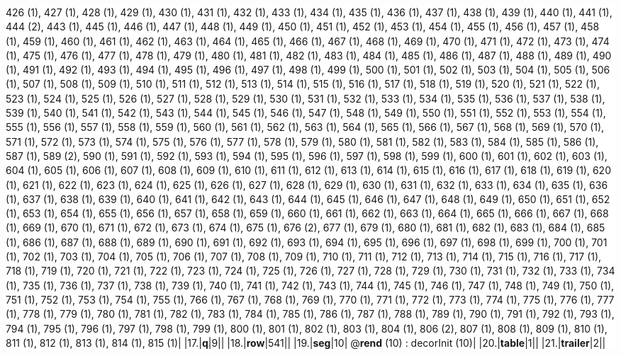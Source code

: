 426 (1), 427 (1), 428 (1), 429 (1), 430 (1), 431 (1), 432 (1), 433 (1), 434 (1), 435 (1), 436 (1), 437 (1), 438 (1), 439 (1), 440 (1), 441 (1), 444 (2), 443 (1), 445 (1), 446 (1), 447 (1), 448 (1), 449 (1), 450 (1), 451 (1), 452 (1), 453 (1), 454 (1), 455 (1), 456 (1), 457 (1), 458 (1), 459 (1), 460 (1), 461 (1), 462 (1), 463 (1), 464 (1), 465 (1), 466 (1), 467 (1), 468 (1), 469 (1), 470 (1), 471 (1), 472 (1), 473 (1), 474 (1), 475 (1), 476 (1), 477 (1), 478 (1), 479 (1), 480 (1), 481 (1), 482 (1), 483 (1), 484 (1), 485 (1), 486 (1), 487 (1), 488 (1), 489 (1), 490 (1), 491 (1), 492 (1), 493 (1), 494 (1), 495 (1), 496 (1), 497 (1), 498 (1), 499 (1), 500 (1), 501 (1), 502 (1), 503 (1), 504 (1), 505 (1), 506 (1), 507 (1), 508 (1), 509 (1), 510 (1), 511 (1), 512 (1), 513 (1), 514 (1), 515 (1), 516 (1), 517 (1), 518 (1), 519 (1), 520 (1), 521 (1), 522 (1), 523 (1), 524 (1), 525 (1), 526 (1), 527 (1), 528 (1), 529 (1), 530 (1), 531 (1), 532 (1), 533 (1), 534 (1), 535 (1), 536 (1), 537 (1), 538 (1), 539 (1), 540 (1), 541 (1), 542 (1), 543 (1), 544 (1), 545 (1), 546 (1), 547 (1), 548 (1), 549 (1), 550 (1), 551 (1), 552 (1), 553 (1), 554 (1), 555 (1), 556 (1), 557 (1), 558 (1), 559 (1), 560 (1), 561 (1), 562 (1), 563 (1), 564 (1), 565 (1), 566 (1), 567 (1), 568 (1), 569 (1), 570 (1), 571 (1), 572 (1), 573 (1), 574 (1), 575 (1), 576 (1), 577 (1), 578 (1), 579 (1), 580 (1), 581 (1), 582 (1), 583 (1), 584 (1), 585 (1), 586 (1), 587 (1), 589 (2), 590 (1), 591 (1), 592 (1), 593 (1), 594 (1), 595 (1), 596 (1), 597 (1), 598 (1), 599 (1), 600 (1), 601 (1), 602 (1), 603 (1), 604 (1), 605 (1), 606 (1), 607 (1), 608 (1), 609 (1), 610 (1), 611 (1), 612 (1), 613 (1), 614 (1), 615 (1), 616 (1), 617 (1), 618 (1), 619 (1), 620 (1), 621 (1), 622 (1), 623 (1), 624 (1), 625 (1), 626 (1), 627 (1), 628 (1), 629 (1), 630 (1), 631 (1), 632 (1), 633 (1), 634 (1), 635 (1), 636 (1), 637 (1), 638 (1), 639 (1), 640 (1), 641 (1), 642 (1), 643 (1), 644 (1), 645 (1), 646 (1), 647 (1), 648 (1), 649 (1), 650 (1), 651 (1), 652 (1), 653 (1), 654 (1), 655 (1), 656 (1), 657 (1), 658 (1), 659 (1), 660 (1), 661 (1), 662 (1), 663 (1), 664 (1), 665 (1), 666 (1), 667 (1), 668 (1), 669 (1), 670 (1), 671 (1), 672 (1), 673 (1), 674 (1), 675 (1), 676 (2), 677 (1), 679 (1), 680 (1), 681 (1), 682 (1), 683 (1), 684 (1), 685 (1), 686 (1), 687 (1), 688 (1), 689 (1), 690 (1), 691 (1), 692 (1), 693 (1), 694 (1), 695 (1), 696 (1), 697 (1), 698 (1), 699 (1), 700 (1), 701 (1), 702 (1), 703 (1), 704 (1), 705 (1), 706 (1), 707 (1), 708 (1), 709 (1), 710 (1), 711 (1), 712 (1), 713 (1), 714 (1), 715 (1), 716 (1), 717 (1), 718 (1), 719 (1), 720 (1), 721 (1), 722 (1), 723 (1), 724 (1), 725 (1), 726 (1), 727 (1), 728 (1), 729 (1), 730 (1), 731 (1), 732 (1), 733 (1), 734 (1), 735 (1), 736 (1), 737 (1), 738 (1), 739 (1), 740 (1), 741 (1), 742 (1), 743 (1), 744 (1), 745 (1), 746 (1), 747 (1), 748 (1), 749 (1), 750 (1), 751 (1), 752 (1), 753 (1), 754 (1), 755 (1), 766 (1), 767 (1), 768 (1), 769 (1), 770 (1), 771 (1), 772 (1), 773 (1), 774 (1), 775 (1), 776 (1), 777 (1), 778 (1), 779 (1), 780 (1), 781 (1), 782 (1), 783 (1), 784 (1), 785 (1), 786 (1), 787 (1), 788 (1), 789 (1), 790 (1), 791 (1), 792 (1), 793 (1), 794 (1), 795 (1), 796 (1), 797 (1), 798 (1), 799 (1), 800 (1), 801 (1), 802 (1), 803 (1), 804 (1), 806 (2), 807 (1), 808 (1), 809 (1), 810 (1), 811 (1), 812 (1), 813 (1), 814 (1), 815 (1)|
|17.|__q__|9||
|18.|__row__|541||
|19.|__seg__|10| @__rend__ (10) : decorInit (10)|
|20.|__table__|1||
|21.|__trailer__|2||
